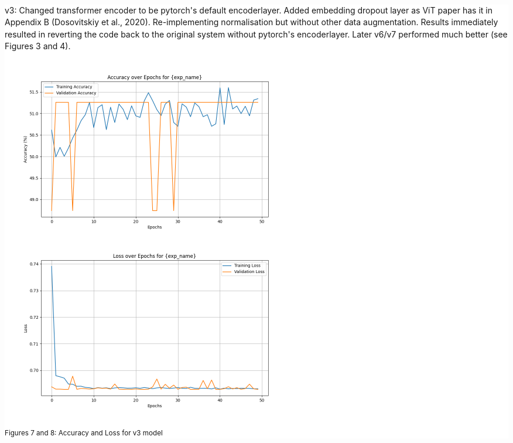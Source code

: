 v3: Changed transformer encoder to be pytorch's default encoderlayer. Added embedding dropout layer as ViT paper has it in Appendix B (Dosovitskiy et al., 2020). Re-implementing normalisation but without other data augmentation. Results immediately resulted in reverting the code back to the original system without pytorch's encoderlayer. Later v6/v7 performed much better (see Figures 3 and 4).

<p float="left">
  <img src="plots/v3_accuracy_plot.png" width="500" />
  <img src="plots/v3_loss_plot.png" width="500" />
</p>
<small> Figures 7 and 8: Accuracy and Loss for v3 model </small>
